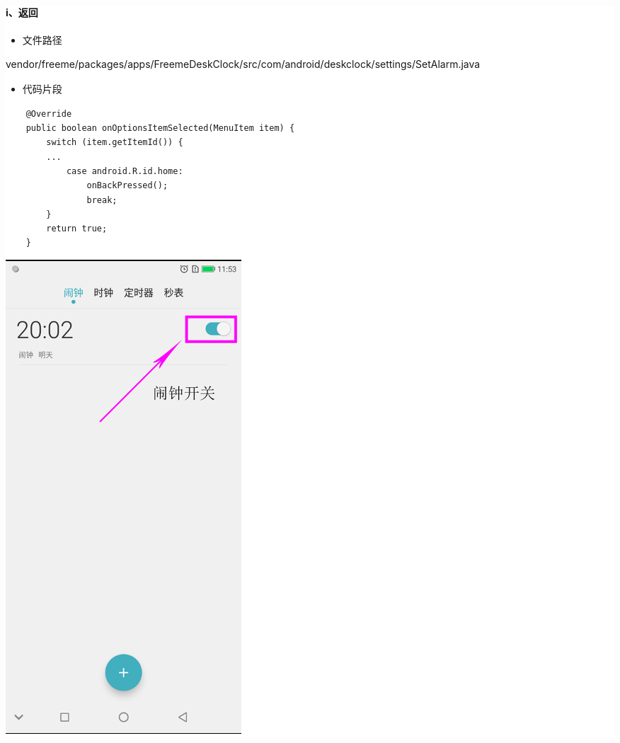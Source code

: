 #### i、返回

- 文件路径

vendor/freeme/packages/apps/FreemeDeskClock/src/com/android/deskclock/settings/SetAlarm.java

- 代码片段

```
    @Override
    public boolean onOptionsItemSelected(MenuItem item) {
        switch (item.getItemId()) {
        ...
            case android.R.id.home:
                onBackPressed();
                break;
        }
        return true;
    }
```

![image](res/alarm_02.png)
